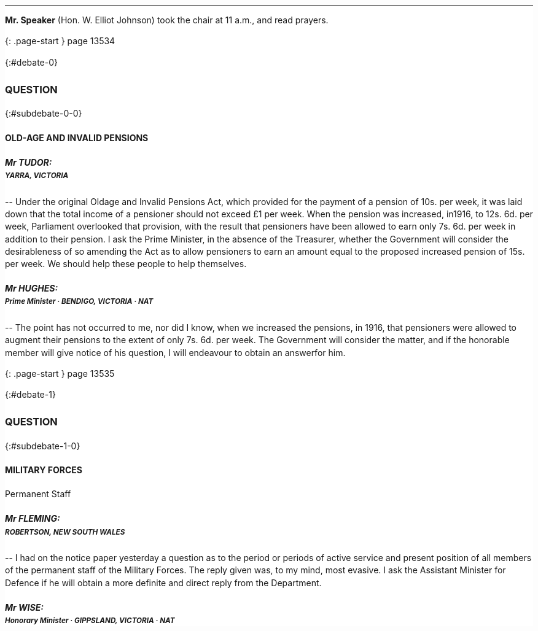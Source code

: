 
----


 **Mr. Speaker** (Hon. W. Elliot Johnson)  took the chair at 11 a.m., and read prayers. 

{: .page-start }
page 13534

{:#debate-0}
### QUESTION

{:#subdebate-0-0}
#### OLD-AGE AND INVALID PENSIONS

##### Mr TUDOR:<br><small class="text-muted">YARRA, VICTORIA</small>

-- Under the original Oldage and Invalid Pensions Act, which provided for the payment of a pension of 10s. per week, it was laid down that the total income of a pensioner should not exceed £1 per week. When the pension was increased, in1916, to 12s. 6d. per week, Parliament overlooked that provision, with the result that pensioners have been allowed to earn only 7s. 6d. per week in addition to their pension. I ask the Prime Minister, in the absence of the Treasurer, whether the Government will consider the desirableness of so amending the Act as to allow pensioners  to earn an amount equal to the proposed increased pension of 15s. per week. We should help these people to help themselves. 

##### Mr HUGHES:<br><small class="text-muted">Prime Minister &middot; BENDIGO, VICTORIA &middot; NAT</small>

-- The point has not occurred to me, nor did I know, when we increased the pensions, in 1916, that pensioners were allowed to augment their pensions to the extent of only 7s. 6d. per week. The Government will consider the matter, and if the honorable member will give notice of his question, I will endeavour to obtain an answerfor him. 

{: .page-start }
page 13535

{:#debate-1}
### QUESTION

{:#subdebate-1-0}
#### MILITARY FORCES

Permanent Staff

##### Mr FLEMING:<br><small class="text-muted">ROBERTSON, NEW SOUTH WALES</small>

-- I had on the notice paper yesterday a question as to the period or periods of active service and present position of all members of the permanent staff of the Military Forces. The reply given was, to my mind, most evasive. I ask the Assistant Minister for Defence if he will obtain a more definite and direct reply from the Department. 

##### Mr WISE:<br><small class="text-muted">Honorary Minister &middot; GIPPSLAND, VICTORIA &middot; NAT</small>
